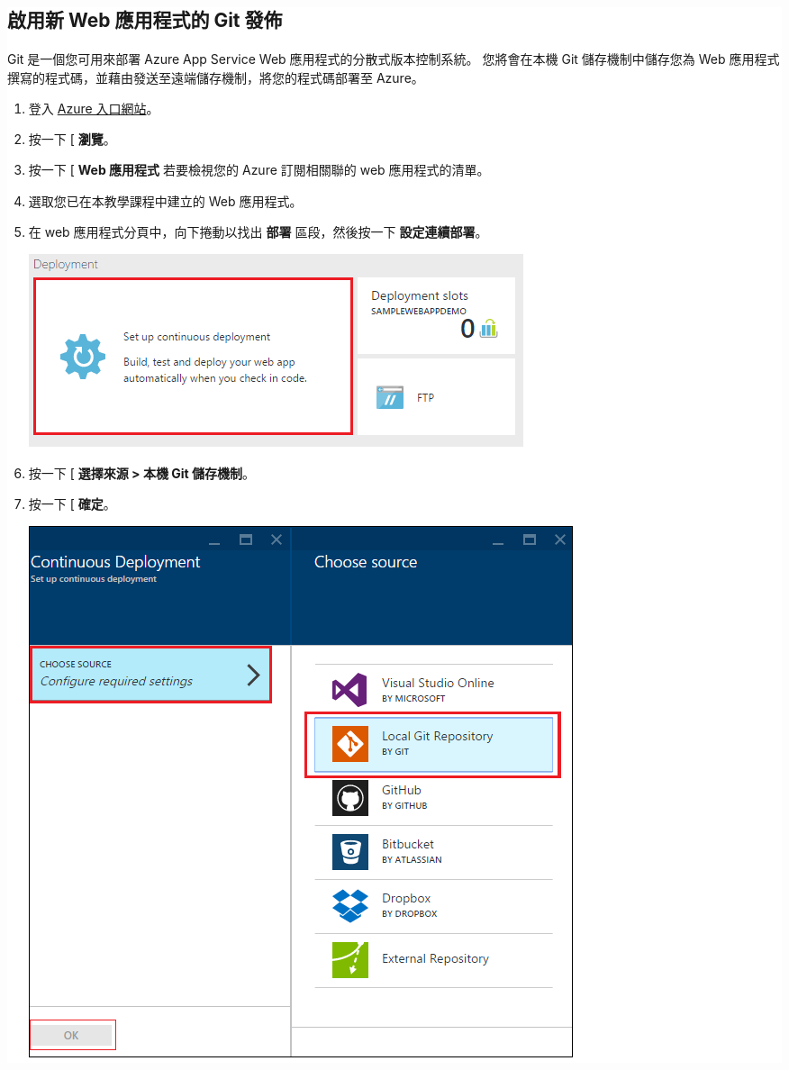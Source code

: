 ## 啟用新 Web 應用程式的 Git 發佈

Git 是一個您可用來部署 Azure App Service Web 應用程式的分散式版本控制系統。 您將會在本機 Git 儲存機制中儲存您為 Web 應用程式撰寫的程式碼，並藉由發送至遠端儲存機制，將您的程式碼部署至 Azure。   

1. 登入 [Azure 入口網站](https://portal.azure.com)。

2. 按一下 [ **瀏覽**。

3. 按一下 [ **Web 應用程式** 若要檢視您的 Azure 訂閱相關聯的 web 應用程式的清單。

4. 選取您已在本教學課程中建立的 Web 應用程式。

5. 在 web 應用程式分頁中，向下捲動以找出 **部署** 區段，然後按一下 **設定連續部署**。 

    ![Azure Web 應用程式主機](./media/web-sites-create-web-app-using-vscode/14-azure-deployment.png)

6. 按一下 [ **選擇來源 > 本機 Git 儲存機制**。

7. 按一下 [ **確定**。

    ![Azure 本機 Git 儲存機制](./media/web-sites-create-web-app-using-vscode/15-azure-localrepository.png)
